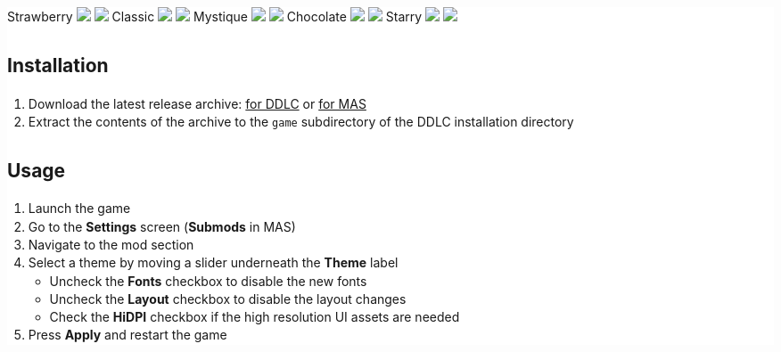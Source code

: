   </tr>
  <tr>
    <td>Strawberry</td>
    <td><img src="Screenshots/Strawberry.png?raw=true" width="320"></td>
    <td><img src="Screenshots/StrawberryDark.png?raw=true" width="320"></td>
  </tr>
  <tr>
    <td>Classic</td>
    <td><img src="Screenshots/Classic.png?raw=true" width="320"></td>
    <td><img src="Screenshots/ClassicDark.png?raw=true" width="320"></td>
  </tr>
  <tr>
    <td>Mystique</td>
    <td><img src="Screenshots/Mystique.png?raw=true" width="320"></td>
    <td><img src="Screenshots/MystiqueDark.png?raw=true" width="320"></td>
  </tr>
  <tr>
    <td>Chocolate</td>
    <td><img src="Screenshots/Chocolate.png?raw=true" width="320"></td>
    <td><img src="Screenshots/ChocolateDark.png?raw=true" width="320"></td>
  </tr>
  <tr>
    <td>Starry</td>
    <td><img src="Screenshots/Starry.png?raw=true" width="320"></td>
    <td><img src="Screenshots/StarryDark.png?raw=true" width="320"></td>
  </tr>
</table>



## Installation
1. Download the latest release archive: [for DDLC](https://github.com/Iniquitatis/DDLCComfyUI/releases/download/v2.0.1/DDLCComfyUI_v2.0.1.zip) or [for MAS](https://github.com/Iniquitatis/DDLCComfyUI/releases/download/v2.0.1/MASComfyUI_v2.0.1.zip)
2. Extract the contents of the archive to the `game` subdirectory of the DDLC installation directory



## Usage
1. Launch the game
2. Go to the **Settings** screen (**Submods** in MAS)
3. Navigate to the mod section
4. Select a theme by moving a slider underneath the **Theme** label
    * Uncheck the **Fonts** checkbox to disable the new fonts
    * Uncheck the **Layout** checkbox to disable the layout changes
    * Check the **HiDPI** checkbox if the high resolution UI assets are needed
5. Press **Apply** and restart the game

